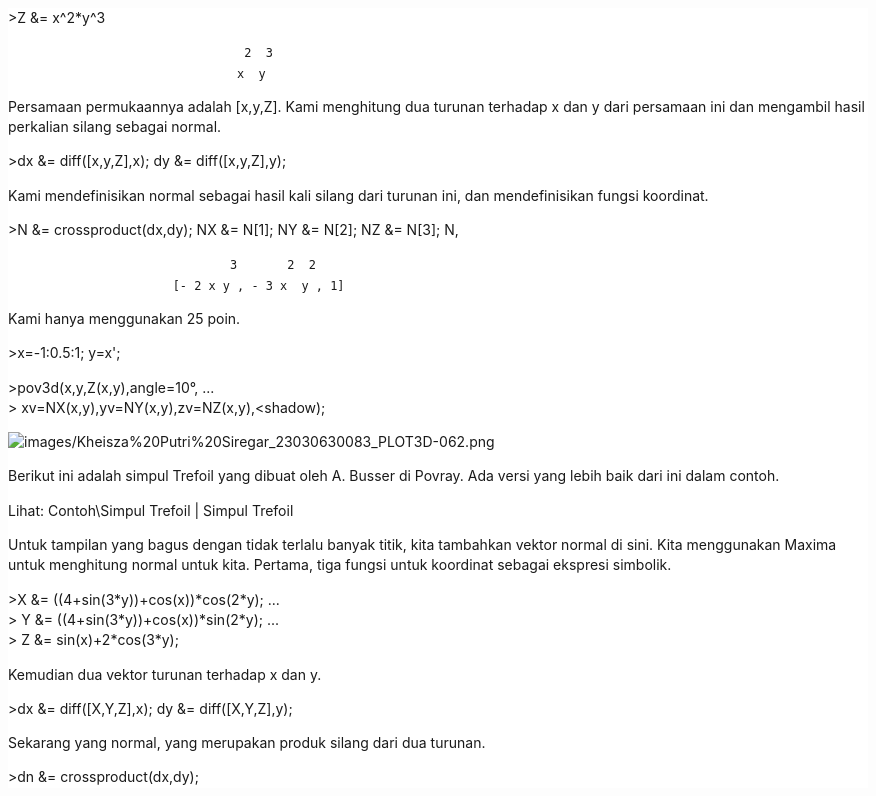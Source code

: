 \>Z &= x^2\*y^3


    
                                     2  3
                                    x  y
    

Persamaan permukaannya adalah [x,y,Z]. Kami menghitung dua turunan
terhadap x dan y dari persamaan ini dan mengambil hasil perkalian
silang sebagai normal.


\>dx &= diff([x,y,Z],x); dy &= diff([x,y,Z],y);


Kami mendefinisikan normal sebagai hasil kali silang dari turunan ini,
dan mendefinisikan fungsi koordinat.


\>N &= crossproduct(dx,dy); NX &= N[1]; NY &= N[2]; NZ &= N[3]; N,


    
                                   3       2  2
                           [- 2 x y , - 3 x  y , 1]
    

Kami hanya menggunakan 25 poin.


\>x=-1:0.5:1; y=x';

\>pov3d(x,y,Z(x,y),angle=10°, ...  
\>     xv=NX(x,y),yv=NY(x,y),zv=NZ(x,y),<shadow);


![images/Kheisza%20Putri%20Siregar_23030630083_PLOT3D-062.png](images/Kheisza%20Putri%20Siregar_23030630083_PLOT3D-062.png)

Berikut ini adalah simpul Trefoil yang dibuat oleh A. Busser di
Povray. Ada versi yang lebih baik dari ini dalam contoh.


Lihat: Contoh\Simpul Trefoil | Simpul Trefoil


Untuk tampilan yang bagus dengan tidak terlalu banyak titik, kita
tambahkan vektor normal di sini. Kita menggunakan Maxima untuk
menghitung normal untuk kita. Pertama, tiga fungsi untuk koordinat
sebagai ekspresi simbolik.


\>X &= ((4+sin(3\*y))+cos(x))\*cos(2\*y); ...  
\>   Y &= ((4+sin(3\*y))+cos(x))\*sin(2\*y); ...  
\>   Z &= sin(x)+2\*cos(3\*y);


Kemudian dua vektor turunan terhadap x dan y.


\>dx &= diff([X,Y,Z],x); dy &= diff([X,Y,Z],y);


Sekarang yang normal, yang merupakan produk silang dari dua turunan.


\>dn &= crossproduct(dx,dy);
